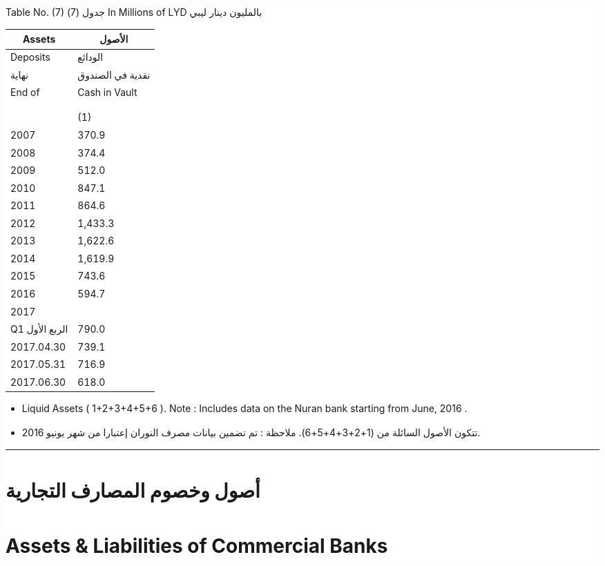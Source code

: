 Table No. (7)                                                                                                                                                                  جدول (7)
In Millions of LYD                                                                                                                                                      بالمليون دينار ليبي

| Assets | الأصول |
|--------|--------|
| Deposits | الودائع |
| نهاية | نقدية في الصندوق | الودائع تحت الطلب | الودائع الزمنية | نقد أجنبي | الأصول السائلة * | أرصدة مع مصارف خارجية | أذونات وسندات خزانة |
| End of | Cash in Vault | Demand Deposits | Time Deposits | Foreign Currency | Liquid Assets * | Balances with Banks Abroad | Treasury Bills & Securities |
| | | لدى مصرف ليبيا المركزي | لدى المصارف | لدى مصرف ليبيا المركزي | لدى المصارف | | | |
| | | With Central Bank of Libya | With Banks | With Central Bank of Libya | With Banks | | | |
| | (1) | (2) | (3) | (4) | (5) | (6) | | |
| 2007 | 370.9 | 4,970.7 | 203.1 | 13,177.7 | 24.0 | 36.5 | 18,782.9 | 2,420.1 | 0.0 |
| 2008 | 374.4 | 12,931.5 | 116.4 | 19,538.6 | 394.4 | 38.4 | 33,393.7 | 3,514.6 | 0.0 |
| 2009 | 512.0 | 12,948.5 | 191.8 | 25,619.3 | 100.0 | 82.7 | 39,454.3 | 4,109.8 | 0.0 |
| 2010 | 847.1 | 13,251.5 | 167.2 | 30,686.0 | 0.0 | 35.5 | 44,987.3 | 3,544.4 | 0.0 |
| 2011 | 864.6 | 18,728.7 | 241.7 | 27,339.7 | 90.0 | 248.5 | 47,513.2 | 4,236.5 | 0.0 |
| 2012 | 1,433.3 | 17,203.4 | 329.0 | 35,737.8 | 0.0 | 112.7 | 54,816.2 | 3,517.3 | 0.0 |
| 2013 | 1,622.6 | 19,364.6 | 347.6 | 44,307.3 | 30.0 | 89.7 | 65,761.8 | 4,045.1 | 0.0 |
| 2014 | 1,619.9 | 19,317.8 | 408.2 | 37,074.6 | 0.0 | 22.9 | 58,443.4 | 5,443.4 | 0.0 |
| 2015 | 743.6 | 20,863.2 | 1,717.6 | 24,259.7 | 0.0 | 9.2 | 47,593.3 | 6,699.5 | 1,000.0 |
| 2016 | 594.7 | 30,627.6 | 1,742.4 | 23,187.1 | 0.0 | 11.7 | 56,163.5 | 6,749.4 | 1,000.0 |
| 2017 | | | | | | | | | |
| Q1 الربع الأول | 790.0 | 36,645.1 | 1,855.4 | 24,387.9 | 0.0 | 9.0 | 63,687.4 | 5,707.9 | 1,000.0 |
| 2017.04.30 | 739.1 | 38,715.4 | 1,967.7 | 24,222.9 | 0.0 | 12.2 | 65,657.3 | 5,914.0 | 1,000.0 |
| 2017.05.31 | 716.9 | 40,007.5 | 1,626.5 | 26,383.5 | 0.0 | 10.4 | 68,744.8 | 5,844.0 | 1,000.0 |
| 2017.06.30 | 618.0 | 43,132.3 | 1,323.1 | 25,927.9 | 0.0 | 9.9 | 71,011.2 | 5,951.1 | 1,000.0 |

* Liquid Assets ( 1+2+3+4+5+6 ).
Note : Includes data on the Nuran bank starting from June, 2016 .

* تتكون الأصول السائلة من (1+2+3+4+5+6).
ملاحظة : تم تضمين بيانات مصرف النوران إعتبارا من شهر يونيو 2016.
---
# أصول وخصوم المصارف التجارية
# Assets & Liabilities of Commercial Banks

